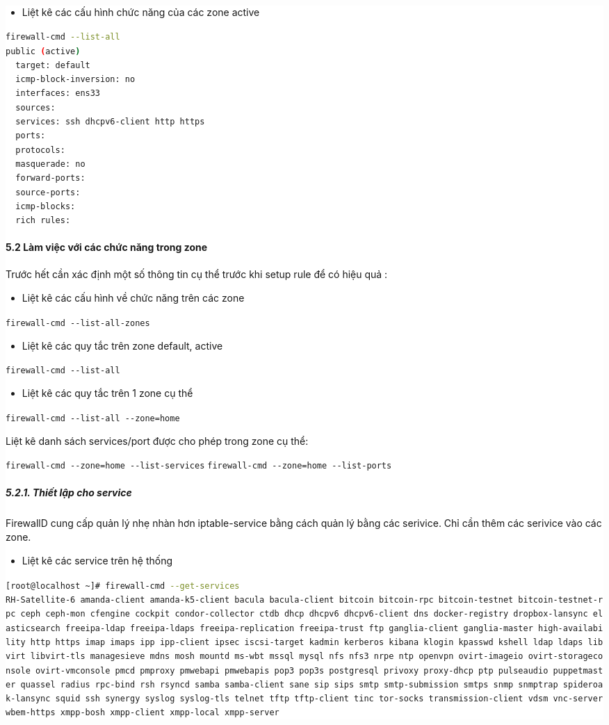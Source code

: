 - Liệt kê các cấu hình chức năng của các zone active
```sh
firewall-cmd --list-all
public (active)
  target: default
  icmp-block-inversion: no
  interfaces: ens33
  sources: 
  services: ssh dhcpv6-client http https
  ports: 
  protocols: 
  masquerade: no
  forward-ports: 
  source-ports: 
  icmp-blocks: 
  rich rules: 
```
#### 5.2 Làm việc với các chức năng trong zone
Trước hết cần xác định một số thông tin cụ thể trước khi setup rule để có hiệu quả :
- Liệt kê các cấu hình về chức năng trên các zone
```
firewall-cmd --list-all-zones
```
- Liệt kê các quy tắc trên zone default, active
```
firewall-cmd --list-all
```

- Liệt kê các quy tắc trên 1 zone cụ thể
```
firewall-cmd --list-all --zone=home
```
Liệt kê danh sách services/port được cho phép trong zone cụ thể:

`firewall-cmd --zone=home --list-services`
`firewall-cmd --zone=home --list-ports`
##### 5.2.1. Thiết lập cho service
FirewallD cung cấp quản lý nhẹ nhàn hơn iptable-service bằng cách quản lý bằng các serivice. Chỉ cần thêm các serivice vào các zone. 

- Liệt kê các service trên hệ thống
```sh
[root@localhost ~]# firewall-cmd --get-services
RH-Satellite-6 amanda-client amanda-k5-client bacula bacula-client bitcoin bitcoin-rpc bitcoin-testnet bitcoin-testnet-rpc ceph ceph-mon cfengine cockpit condor-collector ctdb dhcp dhcpv6 dhcpv6-client dns docker-registry dropbox-lansync elasticsearch freeipa-ldap freeipa-ldaps freeipa-replication freeipa-trust ftp ganglia-client ganglia-master high-availability http https imap imaps ipp ipp-client ipsec iscsi-target kadmin kerberos kibana klogin kpasswd kshell ldap ldaps libvirt libvirt-tls managesieve mdns mosh mountd ms-wbt mssql mysql nfs nfs3 nrpe ntp openvpn ovirt-imageio ovirt-storageconsole ovirt-vmconsole pmcd pmproxy pmwebapi pmwebapis pop3 pop3s postgresql privoxy proxy-dhcp ptp pulseaudio puppetmaster quassel radius rpc-bind rsh rsyncd samba samba-client sane sip sips smtp smtp-submission smtps snmp snmptrap spideroak-lansync squid ssh synergy syslog syslog-tls telnet tftp tftp-client tinc tor-socks transmission-client vdsm vnc-server wbem-https xmpp-bosh xmpp-client xmpp-local xmpp-server
```
